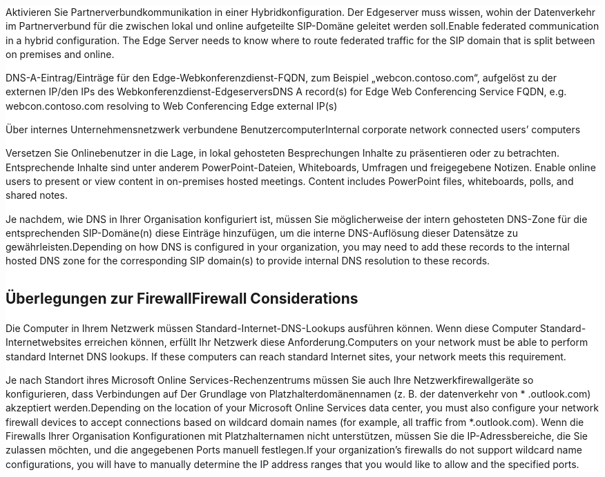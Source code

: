 <td><p><span data-ttu-id="efa1e-p111">Aktivieren Sie Partnerverbundkommunikation in einer Hybridkonfiguration. Der Edgeserver muss wissen, wohin der Datenverkehr im Partnerverbund für die zwischen lokal und online aufgeteilte SIP-Domäne geleitet werden soll.</span><span class="sxs-lookup"><span data-stu-id="efa1e-p111">Enable federated communication in a hybrid configuration. The Edge Server needs to know where to route federated traffic for the SIP domain that is split between on premises and online.</span></span></p></td>
</tr>
<tr class="odd">
<td><p><span data-ttu-id="efa1e-183">DNS-A-Eintrag/Einträge für den Edge-Webkonferenzdienst-FQDN, zum Beispiel „webcon.contoso.com“, aufgelöst zu der externen IP/den IPs des Webkonferenzdienst-Edgeservers</span><span class="sxs-lookup"><span data-stu-id="efa1e-183">DNS A record(s) for Edge Web Conferencing Service FQDN, e.g. webcon.contoso.com resolving to Web Conferencing Edge external IP(s)</span></span></p></td>
<td><p><span data-ttu-id="efa1e-184">Über internes Unternehmensnetzwerk verbundene Benutzercomputer</span><span class="sxs-lookup"><span data-stu-id="efa1e-184">Internal corporate network connected users’ computers</span></span></p></td>
<td><p><span data-ttu-id="efa1e-p112">Versetzen Sie Onlinebenutzer in die Lage, in lokal gehosteten Besprechungen Inhalte zu präsentieren oder zu betrachten. Entsprechende Inhalte sind unter anderem PowerPoint-Dateien, Whiteboards, Umfragen und freigegebene Notizen. </span><span class="sxs-lookup"><span data-stu-id="efa1e-p112">Enable online users to present or view content in on-premises hosted meetings. Content includes PowerPoint files, whiteboards, polls, and shared notes.</span></span></p></td>
</tr>
</tbody>
</table>


<span data-ttu-id="efa1e-187">Je nachdem, wie DNS in Ihrer Organisation konfiguriert ist, müssen Sie möglicherweise der intern gehosteten DNS-Zone für die entsprechenden SIP-Domäne(n) diese Einträge hinzufügen, um die interne DNS-Auflösung dieser Datensätze zu gewährleisten.</span><span class="sxs-lookup"><span data-stu-id="efa1e-187">Depending on how DNS is configured in your organization, you may need to add these records to the internal hosted DNS zone for the corresponding SIP domain(s) to provide internal DNS resolution to these records.</span></span>

</div>

<div>

## <a name="firewall-considerations"></a><span data-ttu-id="efa1e-188">Überlegungen zur Firewall</span><span class="sxs-lookup"><span data-stu-id="efa1e-188">Firewall Considerations</span></span>

<span data-ttu-id="efa1e-p113">Die Computer in Ihrem Netzwerk müssen Standard-Internet-DNS-Lookups ausführen können. Wenn diese Computer Standard-Internetwebsites erreichen können, erfüllt Ihr Netzwerk diese Anforderung.</span><span class="sxs-lookup"><span data-stu-id="efa1e-p113">Computers on your network must be able to perform standard Internet DNS lookups. If these computers can reach standard Internet sites, your network meets this requirement.</span></span>

<span data-ttu-id="efa1e-191">Je nach Standort ihres Microsoft Online Services-Rechenzentrums müssen Sie auch Ihre Netzwerkfirewallgeräte so konfigurieren, dass Verbindungen auf Der Grundlage von Platzhalterdomänennamen (z. B. der datenverkehr von \* .outlook.com) akzeptiert werden.</span><span class="sxs-lookup"><span data-stu-id="efa1e-191">Depending on the location of your Microsoft Online Services data center, you must also configure your network firewall devices to accept connections based on wildcard domain names (for example, all traffic from \*.outlook.com).</span></span> <span data-ttu-id="efa1e-192">Wenn die Firewalls Ihrer Organisation Konfigurationen mit Platzhalternamen nicht unterstützen, müssen Sie die IP-Adressbereiche, die Sie zulassen möchten, und die angegebenen Ports manuell festlegen.</span><span class="sxs-lookup"><span data-stu-id="efa1e-192">If your organization’s firewalls do not support wildcard name configurations, you will have to manually determine the IP address ranges that you would like to allow and the specified ports.</span></span>

